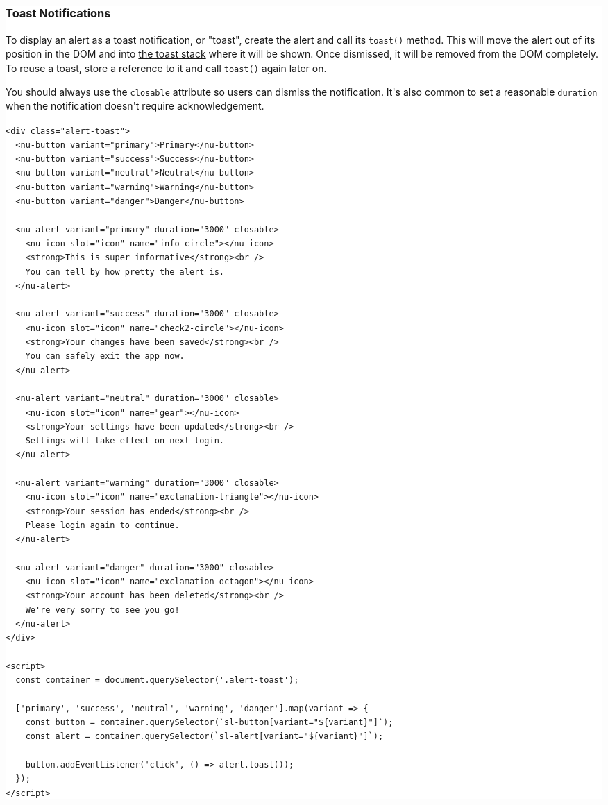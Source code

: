 
### Toast Notifications

To display an alert as a toast notification, or "toast", create the alert and call its `toast()` method. This will move the alert out of its position in the DOM and into [the toast stack](#the-toast-stack) where it will be shown. Once dismissed, it will be removed from the DOM completely. To reuse a toast, store a reference to it and call `toast()` again later on.

You should always use the `closable` attribute so users can dismiss the notification. It's also common to set a reasonable `duration` when the notification doesn't require acknowledgement.

```html:preview
<div class="alert-toast">
  <nu-button variant="primary">Primary</nu-button>
  <nu-button variant="success">Success</nu-button>
  <nu-button variant="neutral">Neutral</nu-button>
  <nu-button variant="warning">Warning</nu-button>
  <nu-button variant="danger">Danger</nu-button>

  <nu-alert variant="primary" duration="3000" closable>
    <nu-icon slot="icon" name="info-circle"></nu-icon>
    <strong>This is super informative</strong><br />
    You can tell by how pretty the alert is.
  </nu-alert>

  <nu-alert variant="success" duration="3000" closable>
    <nu-icon slot="icon" name="check2-circle"></nu-icon>
    <strong>Your changes have been saved</strong><br />
    You can safely exit the app now.
  </nu-alert>

  <nu-alert variant="neutral" duration="3000" closable>
    <nu-icon slot="icon" name="gear"></nu-icon>
    <strong>Your settings have been updated</strong><br />
    Settings will take effect on next login.
  </nu-alert>

  <nu-alert variant="warning" duration="3000" closable>
    <nu-icon slot="icon" name="exclamation-triangle"></nu-icon>
    <strong>Your session has ended</strong><br />
    Please login again to continue.
  </nu-alert>

  <nu-alert variant="danger" duration="3000" closable>
    <nu-icon slot="icon" name="exclamation-octagon"></nu-icon>
    <strong>Your account has been deleted</strong><br />
    We're very sorry to see you go!
  </nu-alert>
</div>

<script>
  const container = document.querySelector('.alert-toast');

  ['primary', 'success', 'neutral', 'warning', 'danger'].map(variant => {
    const button = container.querySelector(`sl-button[variant="${variant}"]`);
    const alert = container.querySelector(`sl-alert[variant="${variant}"]`);

    button.addEventListener('click', () => alert.toast());
  });
</script>
```
